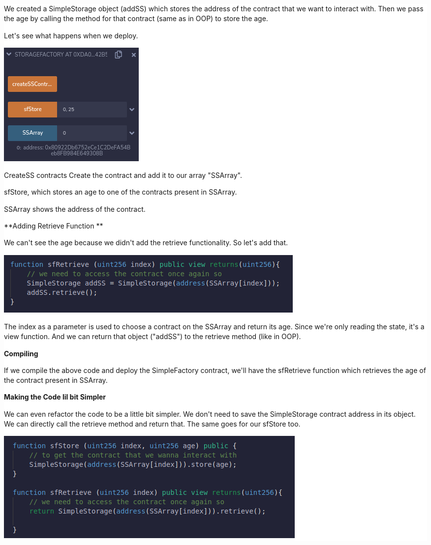 We created a SimpleStorage object (addSS) which stores the address of the contract that we want to interact with. Then we pass the age by calling the method for that contract (same as in OOP) to store the age.

Let's see what happens when we deploy.

![deploysfStore](Images/d9.png)

CreateSS contracts Create the contract and add it to our array "SSArray".

sfStore, which stores an age to one of the contracts present in SSArray.

SSArray shows the address of the contract.

**Adding Retrieve Function **

We can't see the age because we didn't add the retrieve functionality. So let's add that.

![sfretrieve](Images/d10.png)

The index as a parameter is used to choose a contract on the SSArray and return its age. Since we're only reading the state, it's a view function. And we can return that object ("addSS") to the retrieve method (like in OOP).

**Compiling**

If we compile the above code and deploy the SimpleFactory contract, we'll have the sfRetrieve function which retrieves the age of the contract present in SSArray.

**Making the Code lil bit Simpler**

We can even refactor the code to be a little bit simpler. We don't need to save the SimpleStorage contract address in its object. We can directly call the retrieve method and return that. The same goes for our sfStore too.

![simplercode](Images/d11.png)
